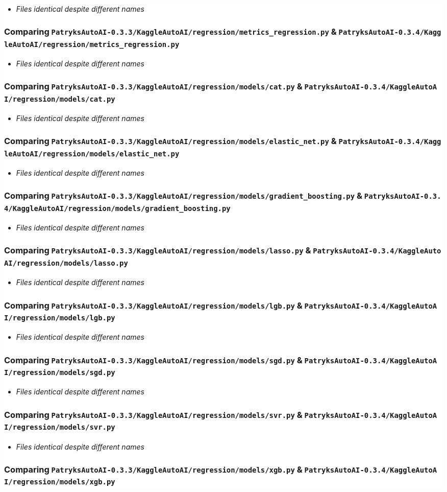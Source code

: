  * *Files identical despite different names*

### Comparing `PatryksAutoAI-0.3.3/KaggleAutoAI/regression/metrics_regression.py` & `PatryksAutoAI-0.3.4/KaggleAutoAI/regression/metrics_regression.py`

 * *Files identical despite different names*

### Comparing `PatryksAutoAI-0.3.3/KaggleAutoAI/regression/models/cat.py` & `PatryksAutoAI-0.3.4/KaggleAutoAI/regression/models/cat.py`

 * *Files identical despite different names*

### Comparing `PatryksAutoAI-0.3.3/KaggleAutoAI/regression/models/elastic_net.py` & `PatryksAutoAI-0.3.4/KaggleAutoAI/regression/models/elastic_net.py`

 * *Files identical despite different names*

### Comparing `PatryksAutoAI-0.3.3/KaggleAutoAI/regression/models/gradient_boosting.py` & `PatryksAutoAI-0.3.4/KaggleAutoAI/regression/models/gradient_boosting.py`

 * *Files identical despite different names*

### Comparing `PatryksAutoAI-0.3.3/KaggleAutoAI/regression/models/lasso.py` & `PatryksAutoAI-0.3.4/KaggleAutoAI/regression/models/lasso.py`

 * *Files identical despite different names*

### Comparing `PatryksAutoAI-0.3.3/KaggleAutoAI/regression/models/lgb.py` & `PatryksAutoAI-0.3.4/KaggleAutoAI/regression/models/lgb.py`

 * *Files identical despite different names*

### Comparing `PatryksAutoAI-0.3.3/KaggleAutoAI/regression/models/sgd.py` & `PatryksAutoAI-0.3.4/KaggleAutoAI/regression/models/sgd.py`

 * *Files identical despite different names*

### Comparing `PatryksAutoAI-0.3.3/KaggleAutoAI/regression/models/svr.py` & `PatryksAutoAI-0.3.4/KaggleAutoAI/regression/models/svr.py`

 * *Files identical despite different names*

### Comparing `PatryksAutoAI-0.3.3/KaggleAutoAI/regression/models/xgb.py` & `PatryksAutoAI-0.3.4/KaggleAutoAI/regression/models/xgb.py`
